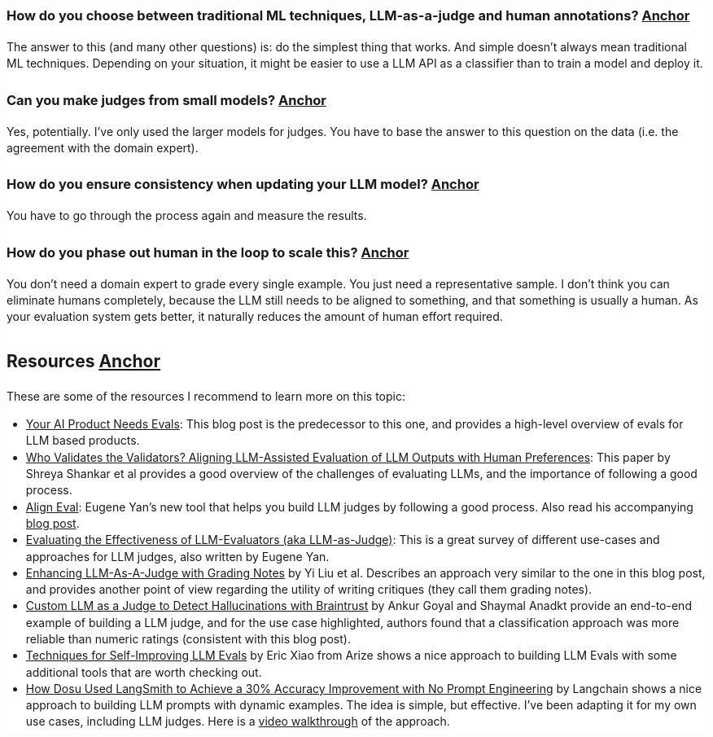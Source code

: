 ### How do you choose between traditional ML techniques, LLM-as-a-judge and human annotations? [Anchor](https://hamel.dev/blog/posts/llm-judge/\#how-do-you-choose-between-traditional-ml-techniques-llm-as-a-judge-and-human-annotations)

The answer to this (and many other questions) is: do the simplest thing that works. And simple doesn’t always mean traditional ML techniques. Depending on your situation, it might be easier to use a LLM API as a classifier than to train a model and deploy it.

### Can you make judges from small models? [Anchor](https://hamel.dev/blog/posts/llm-judge/\#can-you-make-judges-from-small-models)

Yes, potentially. I’ve only used the larger models for judges. You have to base the answer to this question on the data (i.e. the agreement with the domain expert).

### How do you ensure consistency when updating your LLM model? [Anchor](https://hamel.dev/blog/posts/llm-judge/\#how-do-you-ensure-consistency-when-updating-your-llm-model)

You have to go through the process again and measure the results.

### How do you phase out human in the loop to scale this? [Anchor](https://hamel.dev/blog/posts/llm-judge/\#how-do-you-phase-out-human-in-the-loop-to-scale-this)

You don’t need a domain expert to grade every single example. You just need a representative sample. I don’t think you can eliminate humans completely, because the LLM still needs to be aligned to something, and that something is usually a human. As your evaluation system gets better, it naturally reduces the amount of human effort required.

## Resources [Anchor](https://hamel.dev/blog/posts/llm-judge/\#resources)

These are some of the resources I recommend to learn more on this topic:

- [Your AI Product Needs Evals](https://hamel.dev/evals): This blog post is the predecessor to this one, and provides a high-level overview of evals for LLM based products.
- [Who Validates the Validators? Aligning LLM-Assisted Evaluation of LLM Outputs with Human Preferences](https://arxiv.org/abs/2404.12272): This paper by Shreya Shankar et al provides a good overview of the challenges of evaluating LLMs, and the importance of following a good process.
- [Align Eval](https://aligneval.com/): Eugene Yan’s new tool that helps you build LLM judges by following a good process. Also read his accompanying [blog post](https://eugeneyan.com/writing/aligneval/).
- [Evaluating the Effectiveness of LLM-Evaluators (aka LLM-as-Judge)](https://eugeneyan.com/writing/llm-evaluators/): This is a great survey of different use-cases and approaches for LLM judges, also written by Eugene Yan.
- [Enhancing LLM-As-A-Judge with Grading Notes](https://www.databricks.com/blog/enhancing-llm-as-a-judge-with-grading-notes) by Yi Liu et al. Describes an approach very similar to the one in this blog post, and provides another point of view regarding the utility of writing critiques (they call them grading notes).
- [Custom LLM as a Judge to Detect Hallucinations with Braintrust](https://cookbook.openai.com/examples/custom-llm-as-a-judge) by Ankur Goyal and Shaymal Anadkt provide an end-to-end example of building a LLM judge, and for the use case highlighted, authors found that a classification approach was more reliable than numeric ratings (consistent with this blog post).
- [Techniques for Self-Improving LLM Evals](https://arize.com/blog/techniques-for-self-improving-llm-evals/) by Eric Xiao from Arize shows a nice approach to building LLM Evals with some additional tools that are worth checking out.
- [How Dosu Used LangSmith to Achieve a 30% Accuracy Improvement with No Prompt Engineering](https://blog.langchain.dev/dosu-langsmith-no-prompt-eng/) by Langchain shows a nice approach to building LLM prompts with dynamic examples. The idea is simple, but effective. I’ve been adapting it for my own use cases, including LLM judges. Here is a [video walkthrough](https://www.youtube.com/watch?v=tHZtq_pJSGo) of the approach.